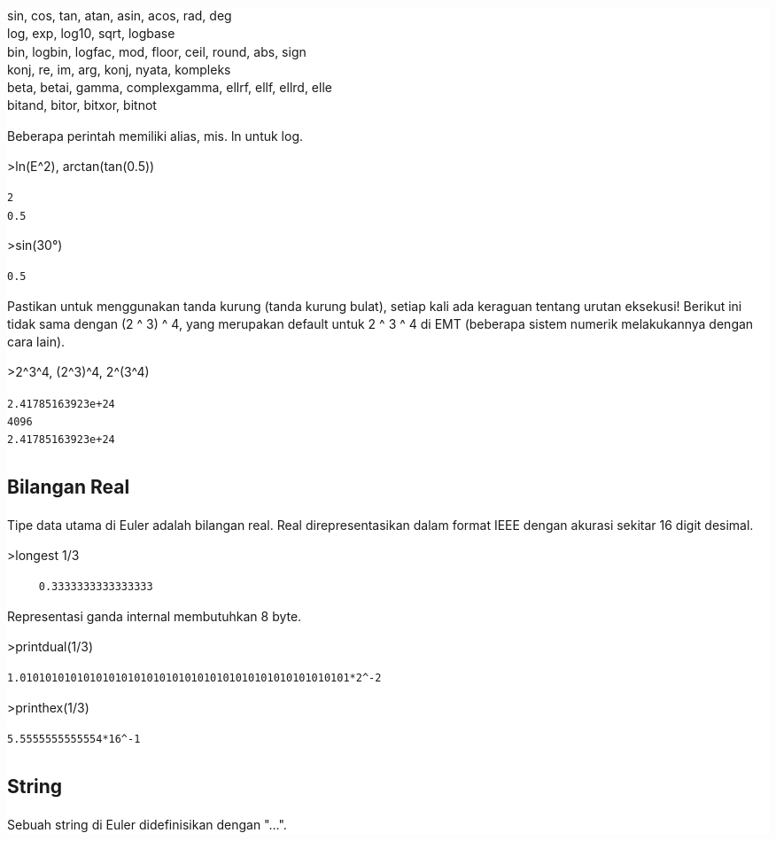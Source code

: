   sin, cos, tan, atan, asin, acos, rad, deg  
  log, exp, log10, sqrt, logbase  
  bin, logbin, logfac, mod, floor, ceil, round, abs, sign  
  konj, re, im, arg, konj, nyata, kompleks  
  beta, betai, gamma, complexgamma, ellrf, ellf, ellrd, elle  
  bitand, bitor, bitxor, bitnot  

Beberapa perintah memiliki alias, mis. ln untuk log.


\>ln(E^2), arctan(tan(0.5))


    2
    0.5

\>sin(30°)


    0.5

Pastikan untuk menggunakan tanda kurung (tanda kurung bulat), setiap
kali ada keraguan tentang urutan eksekusi! Berikut ini tidak sama
dengan (2 ^ 3) ^ 4, yang merupakan default untuk 2 ^ 3 ^ 4 di EMT
(beberapa sistem numerik melakukannya dengan cara lain).


\>2^3^4, (2^3)^4, 2^(3^4)


    2.41785163923e+24
    4096
    2.41785163923e+24

## Bilangan Real

Tipe data utama di Euler adalah bilangan real. Real direpresentasikan
dalam format IEEE dengan akurasi sekitar 16 digit desimal.


\>longest 1/3


         0.3333333333333333 

Representasi ganda internal membutuhkan 8 byte.


\>printdual(1/3)


    1.0101010101010101010101010101010101010101010101010101*2^-2

\>printhex(1/3)


    5.5555555555554*16^-1

## String

Sebuah string di Euler didefinisikan dengan "...".
